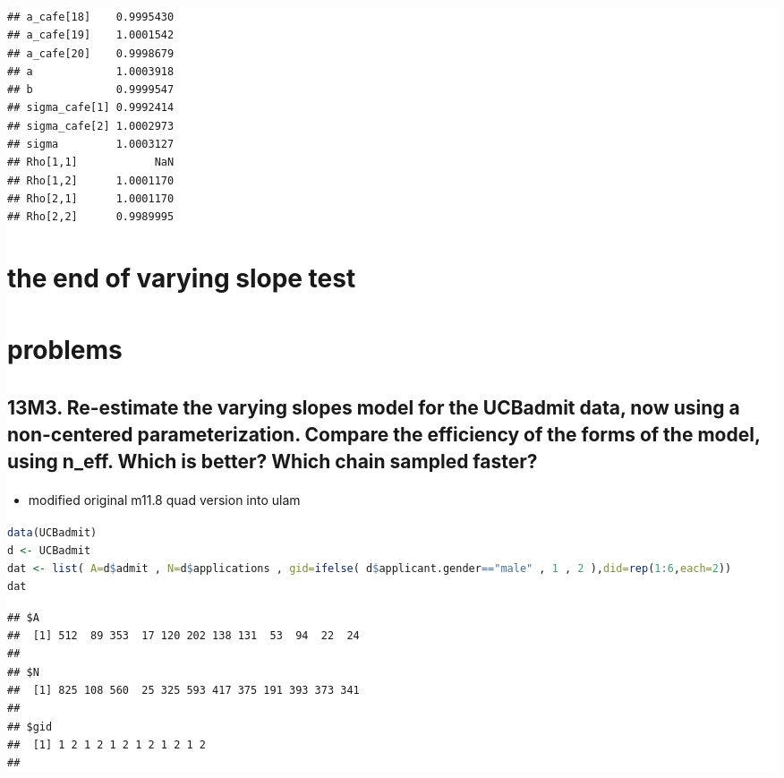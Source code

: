     ## a_cafe[18]    0.9995430
    ## a_cafe[19]    1.0001542
    ## a_cafe[20]    0.9998679
    ## a             1.0003918
    ## b             0.9999547
    ## sigma_cafe[1] 0.9992414
    ## sigma_cafe[2] 1.0002973
    ## sigma         1.0003127
    ## Rho[1,1]            NaN
    ## Rho[1,2]      1.0001170
    ## Rho[2,1]      1.0001170
    ## Rho[2,2]      0.9989995

# the end of varying slope test

# problems

## 13M3. Re-estimate the varying slopes model for the UCBadmit data, now using a non-centered parameterization. Compare the efficiency of the forms of the model, using n\_eff. Which is better? Which chain sampled faster?

  - modified original m11.8 quad version into ulam



``` r
data(UCBadmit)
d <- UCBadmit
dat <- list( A=d$admit , N=d$applications , gid=ifelse( d$applicant.gender=="male" , 1 , 2 ),did=rep(1:6,each=2))
dat
```

    ## $A
    ##  [1] 512  89 353  17 120 202 138 131  53  94  22  24
    ## 
    ## $N
    ##  [1] 825 108 560  25 325 593 417 375 191 393 373 341
    ## 
    ## $gid
    ##  [1] 1 2 1 2 1 2 1 2 1 2 1 2
    ## 